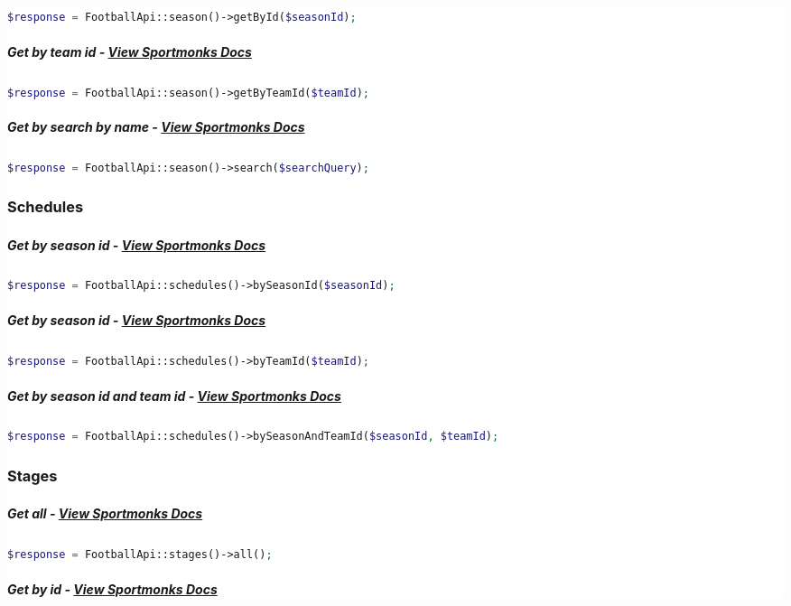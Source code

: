 ```php
$response = FootballApi::season()->getById($seasonId);
```

##### Get by team id - [View Sportmonks Docs](https://docs.sportmonks.com/football/endpoints-and-entities/endpoints/seasons/get-seasons-by-team-id)

```php
$response = FootballApi::season()->getByTeamId($teamId);
```

##### Get by search by name - [View Sportmonks Docs](https://docs.sportmonks.com/football/endpoints-and-entities/endpoints/seasons/get-seasons-by-search-by-name)

```php
$response = FootballApi::season()->search($searchQuery);
```

### Schedules

##### Get by season id - [View Sportmonks Docs](https://docs.sportmonks.com/football/endpoints-and-entities/endpoints/schedules/get-schedules-by-season-id)

```php
$response = FootballApi::schedules()->bySeasonId($seasonId);
```

##### Get by season id - [View Sportmonks Docs](https://docs.sportmonks.com/football/endpoints-and-entities/endpoints/schedules/get-schedules-by-team-id)

```php
$response = FootballApi::schedules()->byTeamId($teamId);
```

##### Get by season id and team id - [View Sportmonks Docs](https://docs.sportmonks.com/football/endpoints-and-entities/endpoints/schedules/get-schedules-by-season-id-and-team-id)

```php
$response = FootballApi::schedules()->bySeasonAndTeamId($seasonId, $teamId);
```

### Stages

##### Get all - [View Sportmonks Docs](https://docs.sportmonks.com/football/endpoints-and-entities/endpoints/stages/get-all-stages)

```php
$response = FootballApi::stages()->all();
```

##### Get by id - [View Sportmonks Docs](https://docs.sportmonks.com/football/endpoints-and-entities/endpoints/stages/get-stage-by-id)
